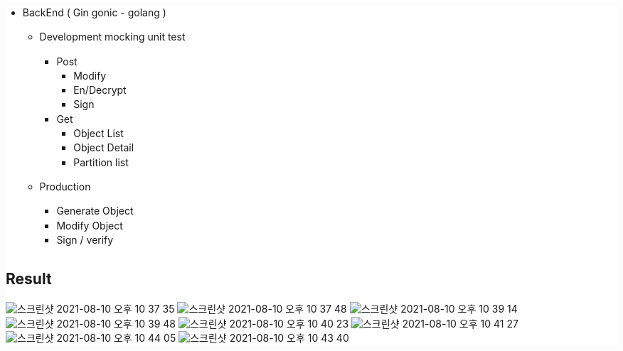   
- BackEnd ( Gin gonic - golang )
  - Development mocking unit test
     - Post
        - Modify
        - En/Decrypt
        - Sign
     - Get
        - Object List
        - Object Detail
        - Partition list
 
  - Production 
      - Generate Object
      - Modify Object
      - Sign / verify

## Result

<img width="1440" alt="스크린샷 2021-08-10 오후 10 37 35" src="https://user-images.githubusercontent.com/73640793/128878190-515a0efe-f6a1-4d42-9acd-90caf92d52e2.png">
<img width="1440" alt="스크린샷 2021-08-10 오후 10 37 48" src="https://user-images.githubusercontent.com/73640793/128878219-034bc22c-3477-4c8c-a75e-9ac5c5b22738.png">
<img width="1438" alt="스크린샷 2021-08-10 오후 10 39 14" src="https://user-images.githubusercontent.com/73640793/128878234-4dd551e6-660f-4ba8-ac07-8882f6f57513.png">
<img width="1440" alt="스크린샷 2021-08-10 오후 10 39 48" src="https://user-images.githubusercontent.com/73640793/128878242-7725c669-10bb-4521-885d-dc973f66e39e.png">
<img width="1440" alt="스크린샷 2021-08-10 오후 10 40 23" src="https://user-images.githubusercontent.com/73640793/128878248-6b1a856a-ab0b-4f3e-9666-073175b6bf5e.png">
<img width="1440" alt="스크린샷 2021-08-10 오후 10 41 27" src="https://user-images.githubusercontent.com/73640793/128878255-398fba0a-89a6-4f73-a22a-813825497e4c.png">
<img width="1440" alt="스크린샷 2021-08-10 오후 10 44 05" src="https://user-images.githubusercontent.com/73640793/128878269-fe035665-6798-41b4-94fa-136ea55a46d9.png">
<img width="1440" alt="스크린샷 2021-08-10 오후 10 43 40" src="https://user-images.githubusercontent.com/73640793/128878275-612dbd28-5ffa-43fc-a729-9e2a9f22aaa5.png">



